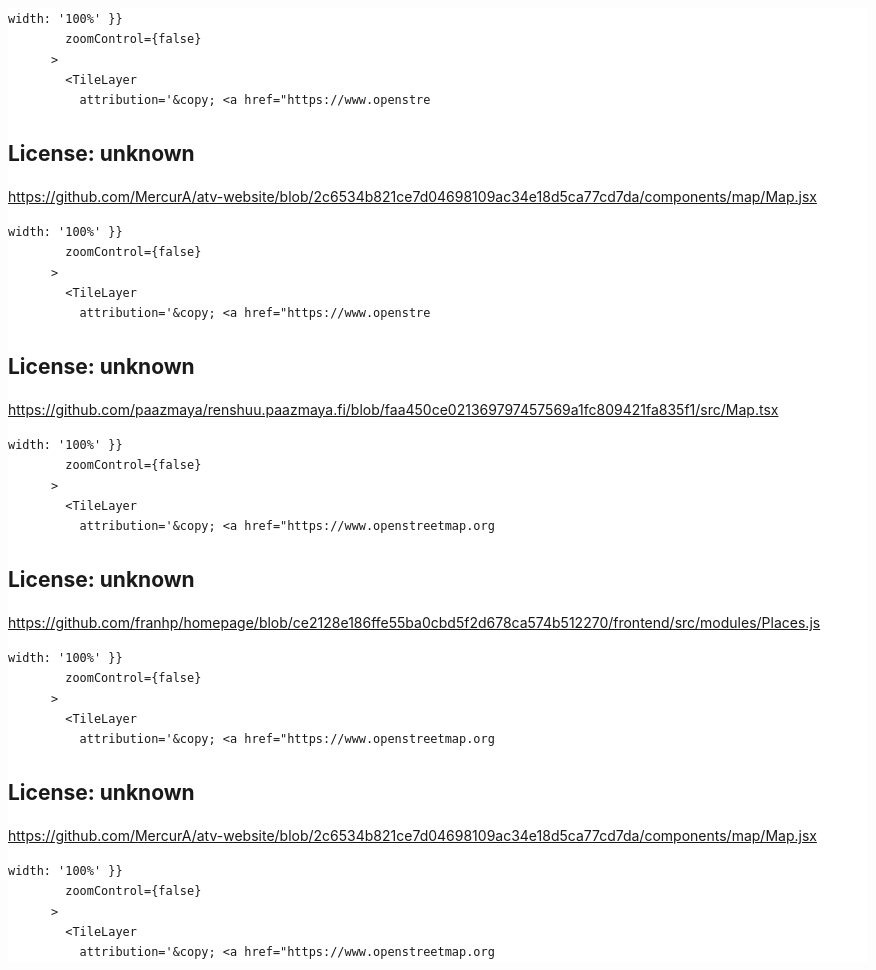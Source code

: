 ```
width: '100%' }}
        zoomControl={false}
      >
        <TileLayer
          attribution='&copy; <a href="https://www.openstre
```


## License: unknown
https://github.com/MercurA/atv-website/blob/2c6534b821ce7d04698109ac34e18d5ca77cd7da/components/map/Map.jsx

```
width: '100%' }}
        zoomControl={false}
      >
        <TileLayer
          attribution='&copy; <a href="https://www.openstre
```


## License: unknown
https://github.com/paazmaya/renshuu.paazmaya.fi/blob/faa450ce021369797457569a1fc809421fa835f1/src/Map.tsx

```
width: '100%' }}
        zoomControl={false}
      >
        <TileLayer
          attribution='&copy; <a href="https://www.openstreetmap.org
```


## License: unknown
https://github.com/franhp/homepage/blob/ce2128e186ffe55ba0cbd5f2d678ca574b512270/frontend/src/modules/Places.js

```
width: '100%' }}
        zoomControl={false}
      >
        <TileLayer
          attribution='&copy; <a href="https://www.openstreetmap.org
```


## License: unknown
https://github.com/MercurA/atv-website/blob/2c6534b821ce7d04698109ac34e18d5ca77cd7da/components/map/Map.jsx

```
width: '100%' }}
        zoomControl={false}
      >
        <TileLayer
          attribution='&copy; <a href="https://www.openstreetmap.org
```
